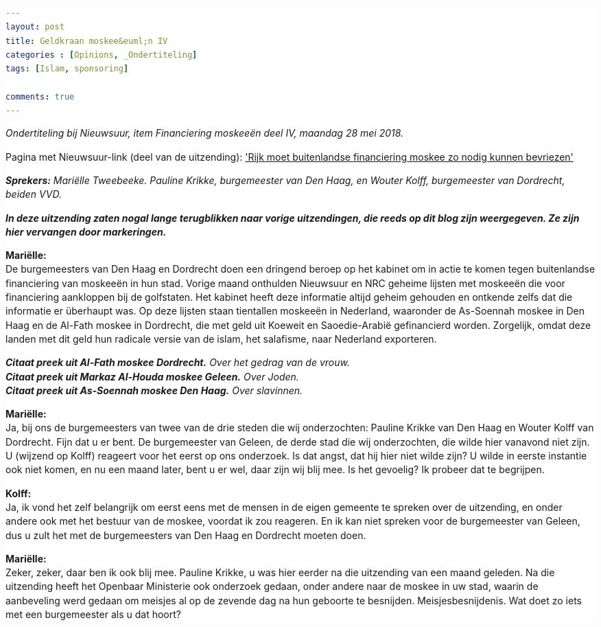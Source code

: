 ```yaml
---
layout: post
title: Geldkraan moskee&euml;n IV
categories : [Opinions, _Ondertiteling]
tags: [Islam, sponsoring]

comments: true
---  
```


<i>Ondertiteling bij  Nieuwsuur, item Financiering moskee&euml;n deel IV, maandag 28 mei 2018.</i>

Pagina met Nieuwsuur-link (deel van de uitzending): <a href="https://nos.nl/nieuwsuur/artikel/2233995-rijk-moet-buitenlandse-financiering-moskee-zo-nodig-kunnen-bevriezen.html" target="_blank">'Rijk moet buitenlandse financiering moskee zo nodig kunnen bevriezen'</a><br>

<i><b>Sprekers:</b> Mari&euml;lle Tweebeeke. Pauline Krikke, burgemeester van Den Haag, en Wouter Kolff, burgemeester van Dordrecht, beiden VVD.
</i>

<i><b>In deze uitzending zaten nogal lange terugblikken naar vorige uitzendingen, die reeds op dit blog zijn weergegeven. Ze zijn hier vervangen door markeringen.</b></i>


<b>Mari&euml;lle:</b><br>
De burgemeesters van Den Haag en Dordrecht doen een dringend beroep op het kabinet om in actie te komen tegen buitenlandse financiering van moskee&euml;n in hun stad. Vorige maand onthulden Nieuwsuur en NRC geheime lijsten met moskee&euml;n die voor financiering aankloppen bij de golfstaten. Het kabinet heeft deze informatie altijd geheim gehouden en ontkende zelfs dat die informatie er &uuml;berhaupt was. Op deze lijsten staan tientallen moskee&euml;n in Nederland, waaronder de As-Soennah moskee in Den Haag en de Al-Fath moskee in Dordrecht, die met geld uit Koeweit en Saoedie-Arabi&euml; gefinancierd worden. Zorgelijk, omdat deze landen met dit geld hun radicale versie van de islam, het salafisme, naar Nederland exporteren.
  
<i><b>Citaat preek uit Al-Fath moskee Dordrecht.</b> Over het gedrag van de vrouw.<br>
<b>Citaat preek uit Markaz Al-Houda moskee Geleen.</b> Over Joden.<br>
<b>Citaat preek uit As-Soennah moskee Den Haag.</b> Over slavinnen.<br></i>

<b>Mari&euml;lle:</b><br>
Ja, bij ons de burgemeesters van twee van de drie steden die wij onderzochten: Pauline Krikke van Den Haag en Wouter Kolff van Dordrecht. Fijn dat u er bent. De burgemeester van Geleen, de derde stad die wij onderzochten, die wilde hier vanavond niet zijn. U (wijzend op Kolff) reageert voor het eerst op ons onderzoek. Is dat angst, dat hij hier niet wilde zijn? U wilde in eerste instantie ook niet komen, en nu een maand later, bent u er wel, daar zijn wij blij mee. Is het gevoelig? Ik probeer dat te begrijpen.

<b>Kolff:</b><br>
Ja, ik vond het zelf belangrijk om eerst eens met de mensen in de eigen gemeente te spreken over de uitzending, en onder andere ook met het bestuur van de moskee, voordat ik zou reageren. En ik kan niet spreken voor de burgemeester van Geleen, dus u zult het met de burgemeesters van Den Haag en Dordrecht moeten doen.

<b>Mari&euml;lle:</b><br>
Zeker, zeker, daar ben ik ook blij mee. Pauline Krikke, u was hier eerder na die uitzending van een maand geleden. Na die uitzending heeft het Openbaar Ministerie ook onderzoek gedaan, onder andere naar de moskee in uw stad, waarin de aanbeveling werd gedaan om meisjes al op de zevende dag na hun geboorte te besnijden. Meisjesbesnijdenis. Wat doet zo iets met een burgemeester als u dat hoort?
